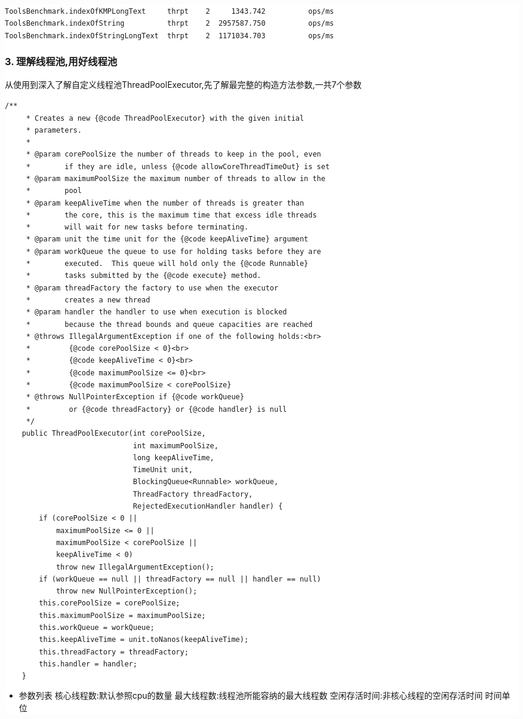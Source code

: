 ```
ToolsBenchmark.indexOfKMPLongText     thrpt    2     1343.742          ops/ms
ToolsBenchmark.indexOfString          thrpt    2  2957587.750          ops/ms
ToolsBenchmark.indexOfStringLongText  thrpt    2  1171034.703          ops/ms
```

### <a name="1.3">3. 理解线程池,用好线程池</a>

从使用到深入了解自定义线程池ThreadPoolExecutor,先了解最完整的构造方法参数,一共7个参数

```
/**
     * Creates a new {@code ThreadPoolExecutor} with the given initial
     * parameters.
     *
     * @param corePoolSize the number of threads to keep in the pool, even
     *        if they are idle, unless {@code allowCoreThreadTimeOut} is set
     * @param maximumPoolSize the maximum number of threads to allow in the
     *        pool
     * @param keepAliveTime when the number of threads is greater than
     *        the core, this is the maximum time that excess idle threads
     *        will wait for new tasks before terminating.
     * @param unit the time unit for the {@code keepAliveTime} argument
     * @param workQueue the queue to use for holding tasks before they are
     *        executed.  This queue will hold only the {@code Runnable}
     *        tasks submitted by the {@code execute} method.
     * @param threadFactory the factory to use when the executor
     *        creates a new thread
     * @param handler the handler to use when execution is blocked
     *        because the thread bounds and queue capacities are reached
     * @throws IllegalArgumentException if one of the following holds:<br>
     *         {@code corePoolSize < 0}<br>
     *         {@code keepAliveTime < 0}<br>
     *         {@code maximumPoolSize <= 0}<br>
     *         {@code maximumPoolSize < corePoolSize}
     * @throws NullPointerException if {@code workQueue}
     *         or {@code threadFactory} or {@code handler} is null
     */
    public ThreadPoolExecutor(int corePoolSize,
                              int maximumPoolSize,
                              long keepAliveTime,
                              TimeUnit unit,
                              BlockingQueue<Runnable> workQueue,
                              ThreadFactory threadFactory,
                              RejectedExecutionHandler handler) {
        if (corePoolSize < 0 ||
            maximumPoolSize <= 0 ||
            maximumPoolSize < corePoolSize ||
            keepAliveTime < 0)
            throw new IllegalArgumentException();
        if (workQueue == null || threadFactory == null || handler == null)
            throw new NullPointerException();
        this.corePoolSize = corePoolSize;
        this.maximumPoolSize = maximumPoolSize;
        this.workQueue = workQueue;
        this.keepAliveTime = unit.toNanos(keepAliveTime);
        this.threadFactory = threadFactory;
        this.handler = handler;
    }
```
- 参数列表
 核心线程数:默认参照cpu的数量
 最大线程数:线程池所能容纳的最大线程数
 空闲存活时间:非核心线程的空闲存活时间
 时间单位